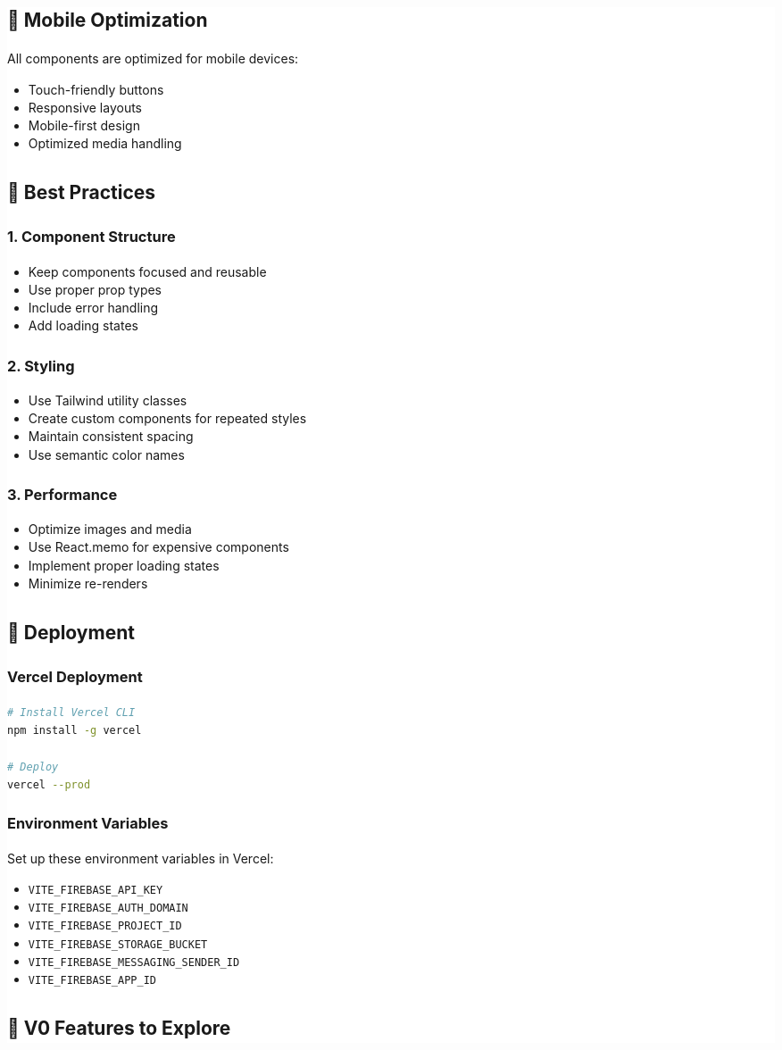 ## 📱 Mobile Optimization

All components are optimized for mobile devices:
- Touch-friendly buttons
- Responsive layouts
- Mobile-first design
- Optimized media handling

## 🎯 Best Practices

### 1. Component Structure
- Keep components focused and reusable
- Use proper prop types
- Include error handling
- Add loading states

### 2. Styling
- Use Tailwind utility classes
- Create custom components for repeated styles
- Maintain consistent spacing
- Use semantic color names

### 3. Performance
- Optimize images and media
- Use React.memo for expensive components
- Implement proper loading states
- Minimize re-renders

## 🚀 Deployment

### Vercel Deployment
```bash
# Install Vercel CLI
npm install -g vercel

# Deploy
vercel --prod
```

### Environment Variables
Set up these environment variables in Vercel:
- `VITE_FIREBASE_API_KEY`
- `VITE_FIREBASE_AUTH_DOMAIN`
- `VITE_FIREBASE_PROJECT_ID`
- `VITE_FIREBASE_STORAGE_BUCKET`
- `VITE_FIREBASE_MESSAGING_SENDER_ID`
- `VITE_FIREBASE_APP_ID`

## 🎨 V0 Features to Explore
